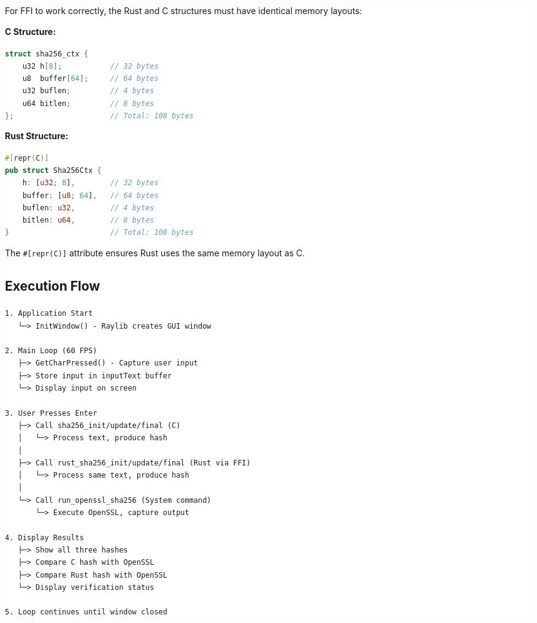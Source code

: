 For FFI to work correctly, the Rust and C structures must have identical memory layouts:

**C Structure:**
```c
struct sha256_ctx {
    u32 h[8];           // 32 bytes
    u8  buffer[64];     // 64 bytes
    u32 buflen;         // 4 bytes
    u64 bitlen;         // 8 bytes
};                      // Total: 108 bytes
```

**Rust Structure:**
```rust
#[repr(C)]
pub struct Sha256Ctx {
    h: [u32; 8],        // 32 bytes
    buffer: [u8; 64],   // 64 bytes
    buflen: u32,        // 4 bytes
    bitlen: u64,        // 8 bytes
}                       // Total: 108 bytes
```

The `#[repr(C)]` attribute ensures Rust uses the same memory layout as C.

## Execution Flow

```
1. Application Start
   └─> InitWindow() - Raylib creates GUI window

2. Main Loop (60 FPS)
   ├─> GetCharPressed() - Capture user input
   ├─> Store input in inputText buffer
   └─> Display input on screen

3. User Presses Enter
   ├─> Call sha256_init/update/final (C)
   │   └─> Process text, produce hash
   │
   ├─> Call rust_sha256_init/update/final (Rust via FFI)
   │   └─> Process same text, produce hash
   │
   └─> Call run_openssl_sha256 (System command)
       └─> Execute OpenSSL, capture output

4. Display Results
   ├─> Show all three hashes
   ├─> Compare C hash with OpenSSL
   ├─> Compare Rust hash with OpenSSL
   └─> Display verification status

5. Loop continues until window closed
```
